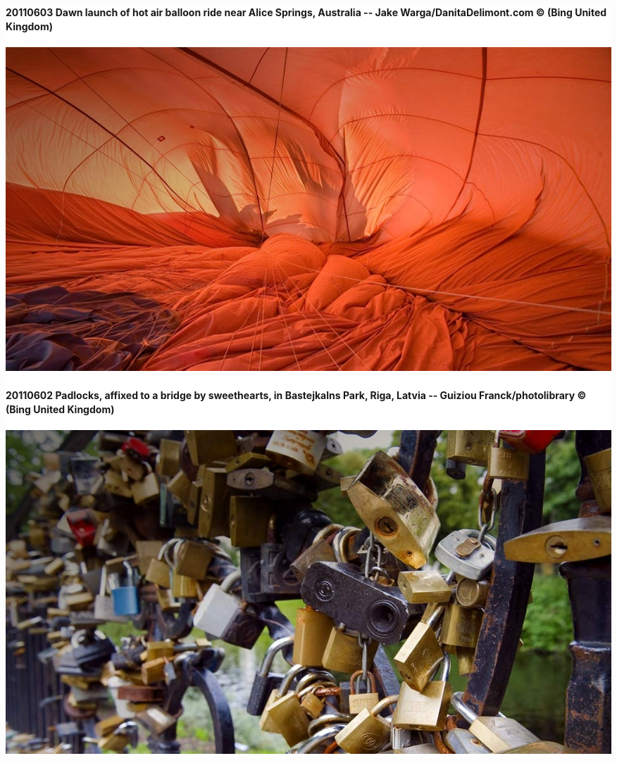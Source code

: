 #### 20110603 Dawn launch of hot air balloon ride near Alice Springs, Australia -- Jake Warga/DanitaDelimont.com © (Bing United Kingdom)

![](20110603_HotAirBalloon.jpg)

#### 20110602 Padlocks, affixed to a bridge by sweethearts, in Bastejkalns Park, Riga, Latvia -- Guiziou Franck/photolibrary © (Bing United Kingdom)

![](20110602_LoveLocks.jpg)
